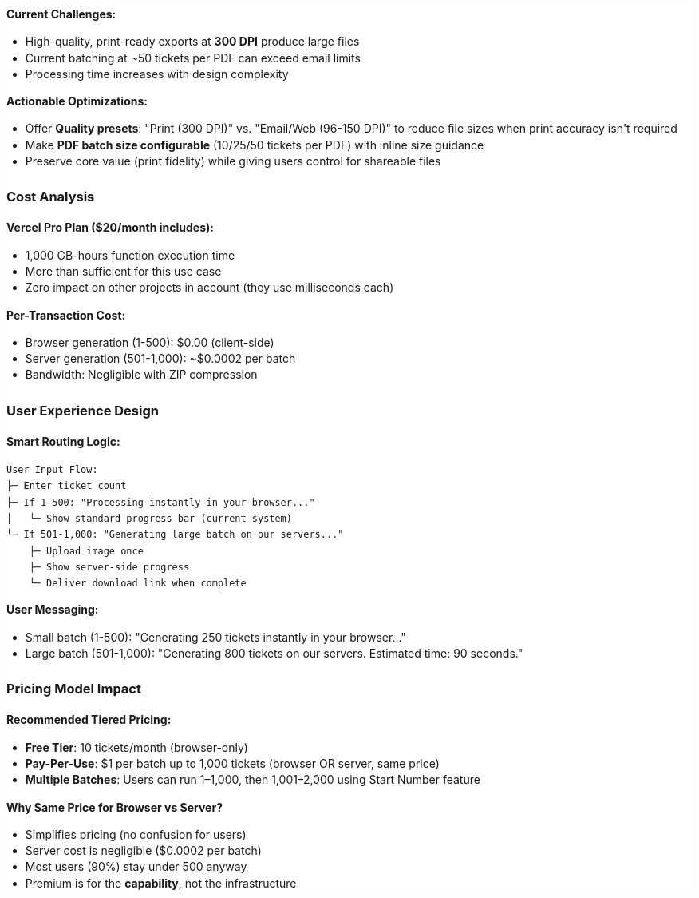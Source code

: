 **Current Challenges:**
- High-quality, print-ready exports at **300 DPI** produce large files
- Current batching at ~50 tickets per PDF can exceed email limits
- Processing time increases with design complexity

**Actionable Optimizations:**
- Offer **Quality presets**: "Print (300 DPI)" vs. "Email/Web (96-150 DPI)" to reduce file sizes when print accuracy isn't required
- Make **PDF batch size configurable** (10/25/50 tickets per PDF) with inline size guidance
- Preserve core value (print fidelity) while giving users control for shareable files

### Cost Analysis

**Vercel Pro Plan ($20/month includes):**
- 1,000 GB-hours function execution time
- More than sufficient for this use case
- Zero impact on other projects in account (they use milliseconds each)

**Per-Transaction Cost:**
- Browser generation (1-500): $0.00 (client-side)
- Server generation (501-1,000): ~$0.0002 per batch
- Bandwidth: Negligible with ZIP compression

### User Experience Design

**Smart Routing Logic:**
```
User Input Flow:
├─ Enter ticket count
├─ If 1-500: "Processing instantly in your browser..."
│   └─ Show standard progress bar (current system)
└─ If 501-1,000: "Generating large batch on our servers..."
    ├─ Upload image once
    ├─ Show server-side progress
    └─ Deliver download link when complete
```

**User Messaging:**
- Small batch (1-500): "Generating 250 tickets instantly in your browser..."
- Large batch (501-1,000): "Generating 800 tickets on our servers. Estimated time: 90 seconds."

### Pricing Model Impact

**Recommended Tiered Pricing:**
- **Free Tier**: 10 tickets/month (browser-only)
- **Pay-Per-Use**: $1 per batch up to 1,000 tickets (browser OR server, same price)
- **Multiple Batches**: Users can run 1–1,000, then 1,001–2,000 using Start Number feature

**Why Same Price for Browser vs Server?**
- Simplifies pricing (no confusion for users)
- Server cost is negligible ($0.0002 per batch)
- Most users (90%) stay under 500 anyway
- Premium is for the **capability**, not the infrastructure
